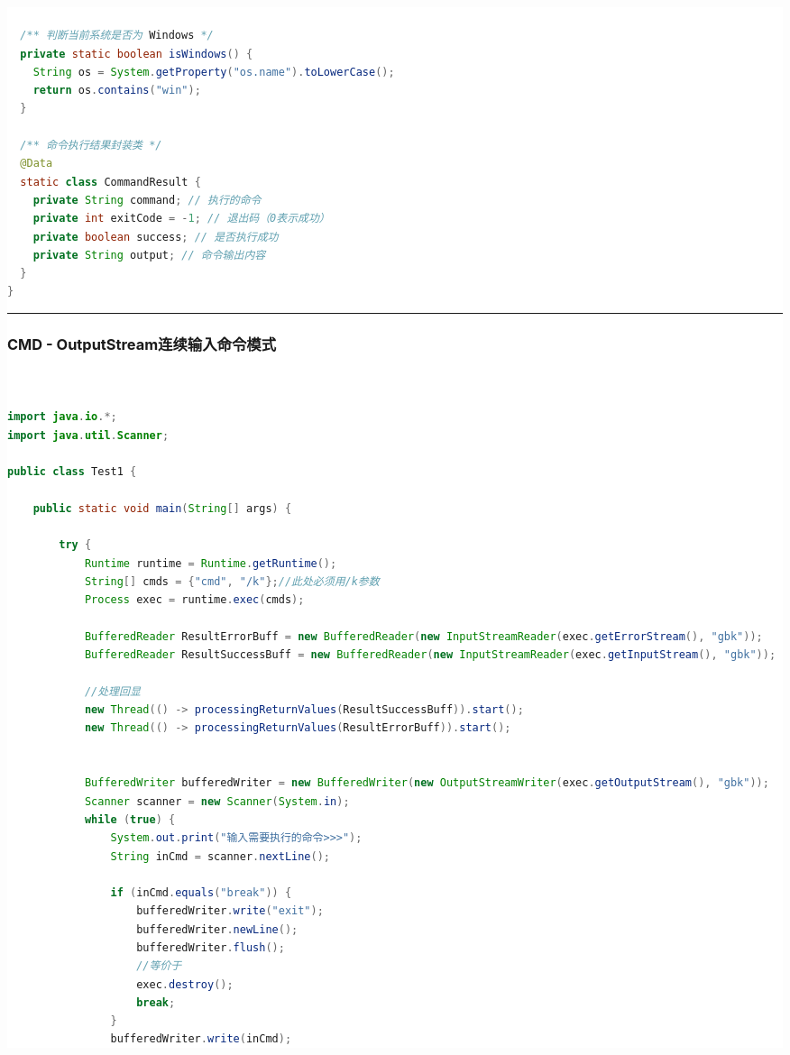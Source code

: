 ```java

  /** 判断当前系统是否为 Windows */
  private static boolean isWindows() {
    String os = System.getProperty("os.name").toLowerCase();
    return os.contains("win");
  }

  /** 命令执行结果封装类 */
  @Data
  static class CommandResult {
    private String command; // 执行的命令
    private int exitCode = -1; // 退出码（0表示成功）
    private boolean success; // 是否执行成功
    private String output; // 命令输出内容
  }
}

```

---

### CMD - OutputStream连续输入命令模式

```java


import java.io.*;
import java.util.Scanner;

public class Test1 {

    public static void main(String[] args) {

        try {
            Runtime runtime = Runtime.getRuntime();
            String[] cmds = {"cmd", "/k"};//此处必须用/k参数
            Process exec = runtime.exec(cmds);

            BufferedReader ResultErrorBuff = new BufferedReader(new InputStreamReader(exec.getErrorStream(), "gbk"));
            BufferedReader ResultSuccessBuff = new BufferedReader(new InputStreamReader(exec.getInputStream(), "gbk"));

            //处理回显
            new Thread(() -> processingReturnValues(ResultSuccessBuff)).start();
            new Thread(() -> processingReturnValues(ResultErrorBuff)).start();


            BufferedWriter bufferedWriter = new BufferedWriter(new OutputStreamWriter(exec.getOutputStream(), "gbk"));
            Scanner scanner = new Scanner(System.in);
            while (true) {
                System.out.print("输入需要执行的命令>>>");
                String inCmd = scanner.nextLine();

                if (inCmd.equals("break")) {
                    bufferedWriter.write("exit");
                    bufferedWriter.newLine();
                    bufferedWriter.flush();
                    //等价于
                    exec.destroy();
                    break;
                }
                bufferedWriter.write(inCmd);
```